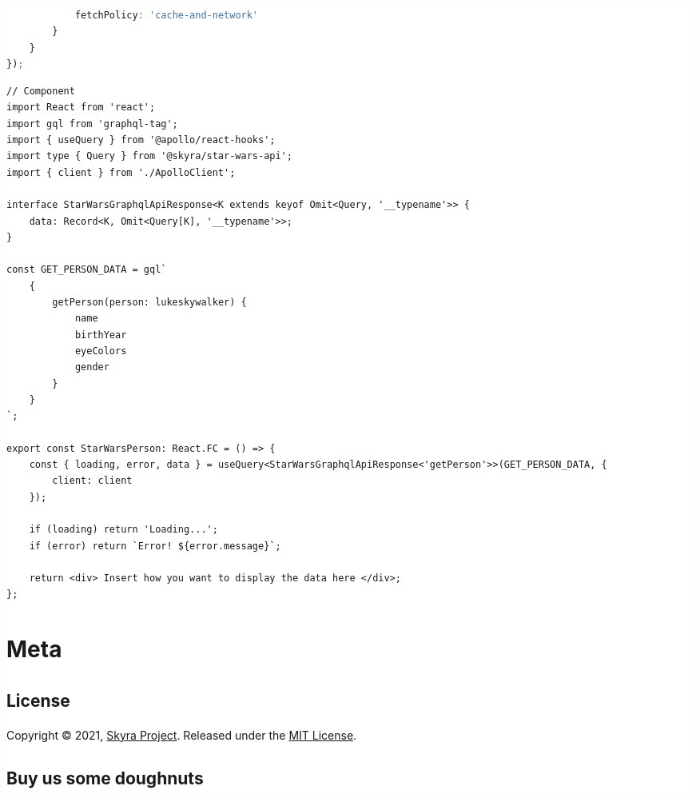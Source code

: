 ```ts
			fetchPolicy: 'cache-and-network'
		}
	}
});
```

```tsx
// Component
import React from 'react';
import gql from 'graphql-tag';
import { useQuery } from '@apollo/react-hooks';
import type { Query } from '@skyra/star-wars-api';
import { client } from './ApolloClient';

interface StarWarsGraphqlApiResponse<K extends keyof Omit<Query, '__typename'>> {
	data: Record<K, Omit<Query[K], '__typename'>>;
}

const GET_PERSON_DATA = gql`
	{
		getPerson(person: lukeskywalker) {
			name
			birthYear
			eyeColors
			gender
		}
	}
`;

export const StarWarsPerson: React.FC = () => {
	const { loading, error, data } = useQuery<StarWarsGraphqlApiResponse<'getPerson'>>(GET_PERSON_DATA, {
		client: client
	});

	if (loading) return 'Loading...';
	if (error) return `Error! ${error.message}`;

	return <div> Insert how you want to display the data here </div>;
};
```

# Meta

## License

Copyright © 2021, [Skyra Project](https://github.com/skyra-project).
Released under the [MIT License](LICENSE.md).

## Buy us some doughnuts


[bitcoin]: bitcoin:3JNzCHMTFtxYFWBnVtDM9Tt34zFbKvdwco?amount=0.01&label=Skyra%20Discord%20Bot
[bitcoinimage]: https://cdn.skyra.pw/gh-assets/bitcoin.png
[dockerhub]: https://hub.docker.com/r/skyrabot/star-wars-api
[ethereum]: ethereum:0xcB5EDB76Bc9E389514F905D9680589004C00190c?amount=0.01&label=Skyra%20Discord%20Bot
[ethereumimage]: https://cdn.skyra.pw/gh-assets/ethereum.png
[ghcr_docker]: https://github.com/skyra-project/star-wars-api/pkgs/container/star-wars-api
[ghcr_npm]: https://github.com/skyra-project/star-wars-api/packages/891634
[litecoin]: litecoin:MNVT1keYGMfGp7vWmcYjCS8ntU8LNvjnqM?amount=0.01&label=Skyra%20Discord%20Bot
[litecoinimage]: https://cdn.skyra.pw/gh-assets/litecoin.png
[npm]: https://www.npmjs.com/package/@skyra/star-wars-api
[patreon]: https://donate.skyra.pw/patreon
[patreonimage]: https://cdn.skyra.pw/gh-assets/patreon.png
[paypal]: https://donate.skyra.pw/paypal
[paypalimage]: https://cdn.skyra.pw/gh-assets/paypal.png
[the graphql playground on the api]: https://swapi.skyra.pw